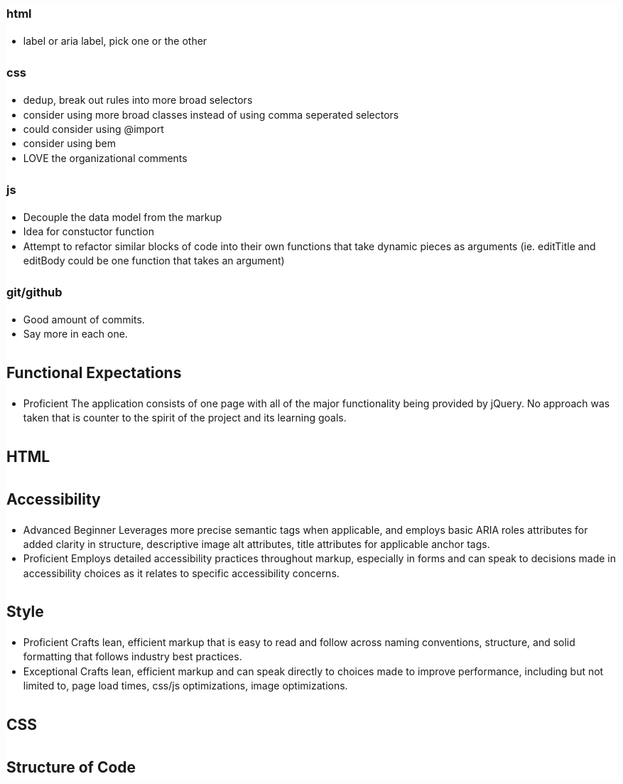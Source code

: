 ### html
- label or aria label, pick one or the other

### css
- dedup, break out rules into more broad selectors
- consider using more broad classes instead of using comma seperated selectors
- could consider using @import
- consider using bem
- LOVE the organizational comments

### js
- Decouple the data model from the markup
- Idea for constuctor function
- Attempt to refactor similar blocks of code into their own functions that take dynamic pieces as arguments (ie. editTitle and editBody could be one function that takes an argument)

### git/github
- Good amount of commits.
- Say more in each one.

## Functional Expectations

* Proficient  The application consists of one page with all of the major functionality being provided by jQuery. No approach was taken that is counter to the spirit of the project and its learning goals.

## HTML

## Accessibility

* Advanced Beginner Leverages more precise semantic tags when applicable, and employs basic ARIA roles attributes for added clarity in structure, descriptive image alt attributes, title attributes for applicable anchor tags.
* Proficient  Employs detailed accessibility practices throughout markup, especially in forms and can speak to decisions made in accessibility choices as it relates to specific accessibility concerns.

## Style

* Proficient  Crafts lean, efficient markup that is easy to read and follow across naming conventions, structure, and solid formatting that follows industry best practices.
* Exceptional Crafts lean, efficient markup and can speak directly to choices made to improve performance, including but not limited to, page load times, css/js optimizations, image optimizations.


## CSS

## Structure of Code
